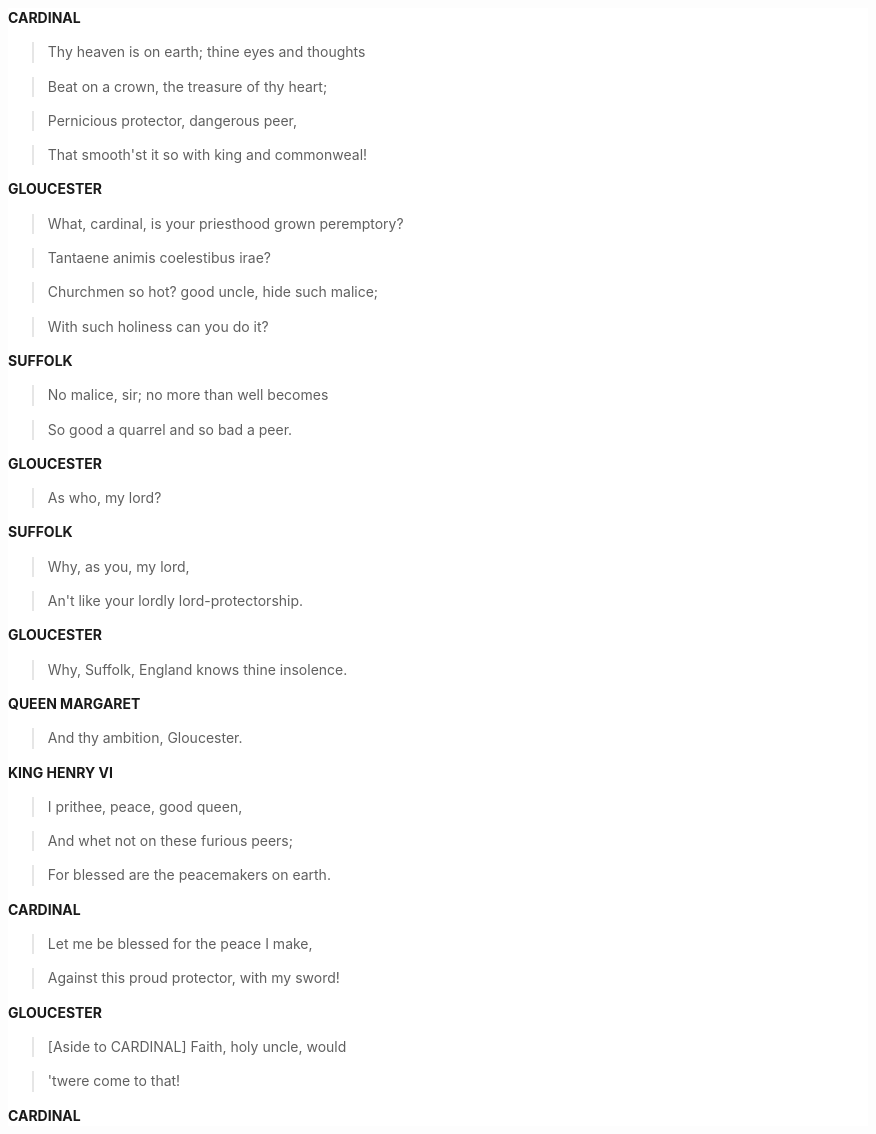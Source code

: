 **CARDINAL**

> Thy heaven is on earth; thine eyes and thoughts  

> Beat on a crown, the treasure of thy heart;  

> Pernicious protector, dangerous peer,  

> That smooth'st it so with king and commonweal!  

**GLOUCESTER**

> What, cardinal, is your priesthood grown peremptory?  

> Tantaene animis coelestibus irae?  

> Churchmen so hot? good uncle, hide such malice;  

> With such holiness can you do it?  

**SUFFOLK**

> No malice, sir; no more than well becomes  

> So good a quarrel and so bad a peer.  

**GLOUCESTER**

> As who, my lord?  

**SUFFOLK**

> Why, as you, my lord,  

> An't like your lordly lord-protectorship.  

**GLOUCESTER**

> Why, Suffolk, England knows thine insolence.  

**QUEEN MARGARET**

> And thy ambition, Gloucester.  

**KING HENRY VI**

> I prithee, peace, good queen,  

> And whet not on these furious peers;  

> For blessed are the peacemakers on earth.  

**CARDINAL**

> Let me be blessed for the peace I make,  

> Against this proud protector, with my sword!  

**GLOUCESTER**

> [Aside to CARDINAL]  Faith, holy uncle, would  

> 'twere come to that!  

**CARDINAL**

